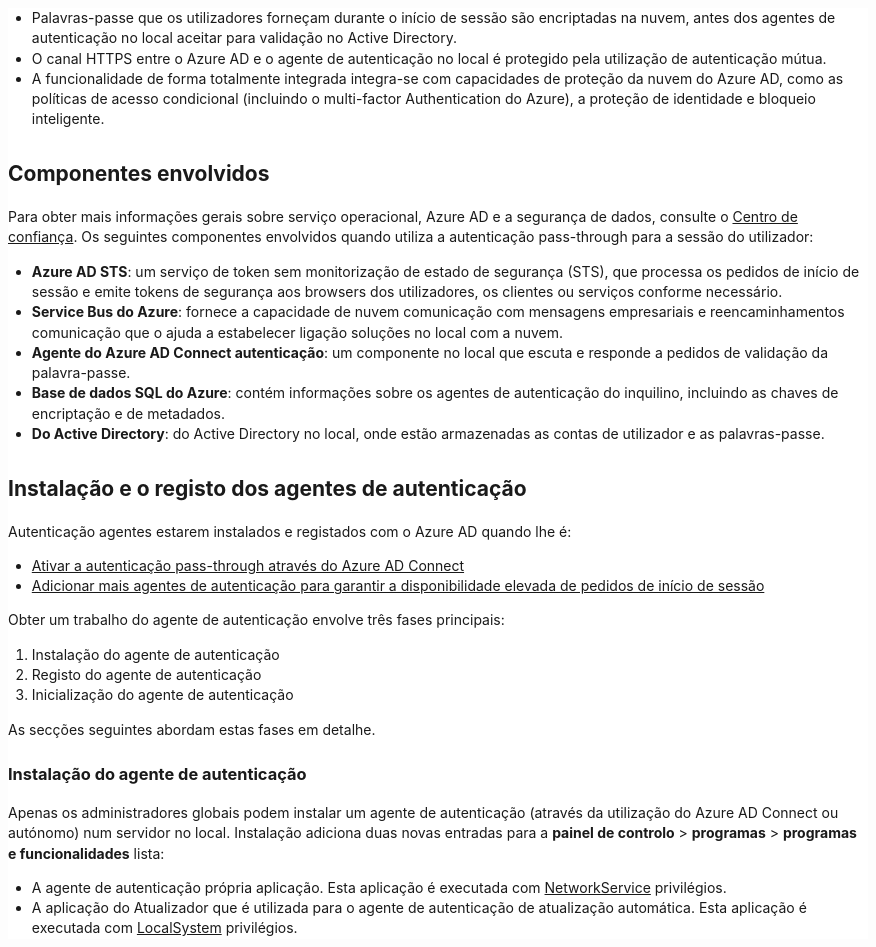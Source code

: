 - Palavras-passe que os utilizadores forneçam durante o início de sessão são encriptadas na nuvem, antes dos agentes de autenticação no local aceitar para validação no Active Directory.
- O canal HTTPS entre o Azure AD e o agente de autenticação no local é protegido pela utilização de autenticação mútua.
- A funcionalidade de forma totalmente integrada integra-se com capacidades de proteção da nuvem do Azure AD, como as políticas de acesso condicional (incluindo o multi-factor Authentication do Azure), a proteção de identidade e bloqueio inteligente.

## <a name="components-involved"></a>Componentes envolvidos

Para obter mais informações gerais sobre serviço operacional, Azure AD e a segurança de dados, consulte o [Centro de confiança](https://azure.microsoft.com/support/trust-center/). Os seguintes componentes envolvidos quando utiliza a autenticação pass-through para a sessão do utilizador:
- **Azure AD STS**: um serviço de token sem monitorização de estado de segurança (STS), que processa os pedidos de início de sessão e emite tokens de segurança aos browsers dos utilizadores, os clientes ou serviços conforme necessário.
- **Service Bus do Azure**: fornece a capacidade de nuvem comunicação com mensagens empresariais e reencaminhamentos comunicação que o ajuda a estabelecer ligação soluções no local com a nuvem.
- **Agente do Azure AD Connect autenticação**: um componente no local que escuta e responde a pedidos de validação da palavra-passe.
- **Base de dados SQL do Azure**: contém informações sobre os agentes de autenticação do inquilino, incluindo as chaves de encriptação e de metadados.
- **Do Active Directory**: do Active Directory no local, onde estão armazenadas as contas de utilizador e as palavras-passe.

## <a name="installation-and-registration-of-the-authentication-agents"></a>Instalação e o registo dos agentes de autenticação

Autenticação agentes estarem instalados e registados com o Azure AD quando lhe é:
   - [Ativar a autenticação pass-through através do Azure AD Connect](https://docs.microsoft.com/azure/active-directory/connect/active-directory-aadconnect-pass-through-authentication-quick-start#step-2-enable-the-feature)
   - [Adicionar mais agentes de autenticação para garantir a disponibilidade elevada de pedidos de início de sessão](https://docs.microsoft.com/azure/active-directory/connect/active-directory-aadconnect-pass-through-authentication-quick-start#step-4-ensure-high-availability) 
   
Obter um trabalho do agente de autenticação envolve três fases principais:

1. Instalação do agente de autenticação
2. Registo do agente de autenticação
3. Inicialização do agente de autenticação

As secções seguintes abordam estas fases em detalhe.

### <a name="authentication-agent-installation"></a>Instalação do agente de autenticação

Apenas os administradores globais podem instalar um agente de autenticação (através da utilização do Azure AD Connect ou autónomo) num servidor no local. Instalação adiciona duas novas entradas para a **painel de controlo** > **programas** > **programas e funcionalidades** lista:
- A agente de autenticação própria aplicação. Esta aplicação é executada com [NetworkService](https://msdn.microsoft.com/library/windows/desktop/ms684272.aspx) privilégios.
- A aplicação do Atualizador que é utilizada para o agente de autenticação de atualização automática. Esta aplicação é executada com [LocalSystem](https://msdn.microsoft.com/library/windows/desktop/ms684190.aspx) privilégios.
